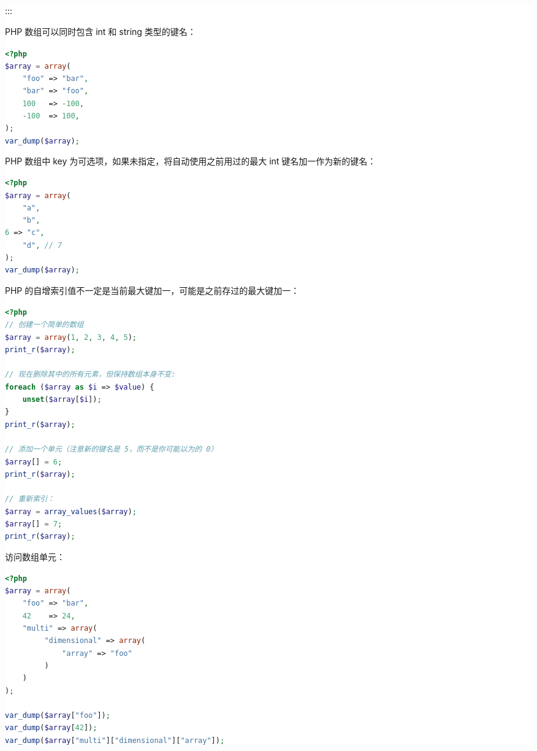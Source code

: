 :::

PHP 数组可以同时包含 int 和 string 类型的键名：

```php
<?php
$array = array(
    "foo" => "bar",
    "bar" => "foo",
    100   => -100,
    -100  => 100,
);
var_dump($array);
```

PHP 数组中 key 为可选项，如果未指定，将自动使用之前用过的最大 int 键名加一作为新的键名：

```php
<?php
$array = array(
    "a",
    "b",
6 => "c",
    "d", // 7
);
var_dump($array);
```

PHP 的自增索引值不一定是当前最大键加一，可能是之前存过的最大键加一：

```php
<?php
// 创建一个简单的数组
$array = array(1, 2, 3, 4, 5);
print_r($array);

// 现在删除其中的所有元素，但保持数组本身不变:
foreach ($array as $i => $value) {
    unset($array[$i]);
}
print_r($array);

// 添加一个单元（注意新的键名是 5，而不是你可能以为的 0）
$array[] = 6;
print_r($array);

// 重新索引：
$array = array_values($array);
$array[] = 7;
print_r($array);
```

访问数组单元：

```php
<?php
$array = array(
    "foo" => "bar",
    42    => 24,
    "multi" => array(
         "dimensional" => array(
             "array" => "foo"
         )
    )
);

var_dump($array["foo"]);
var_dump($array[42]);
var_dump($array["multi"]["dimensional"]["array"]);
```
